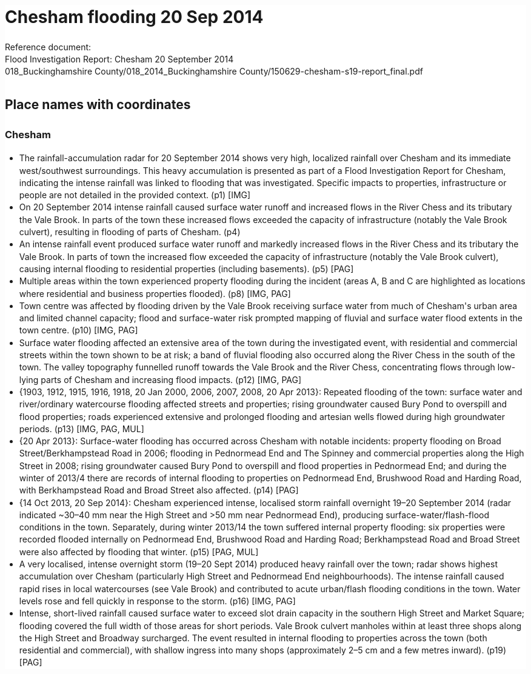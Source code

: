 

# Chesham flooding 20 Sep 2014

Reference document:<br>Flood Investigation Report: Chesham 20 September 2014<br>018\_Buckinghamshire County/018\_2014\_Buckinghamshire County/150629-chesham-s19-report\_final.pdf

## Place names with coordinates

### Chesham
* The rainfall-accumulation radar for 20 September 2014 shows very high, localized rainfall over Chesham and its immediate west/southwest surroundings. This heavy accumulation is presented as part of a Flood Investigation Report for Chesham, indicating the intense rainfall was linked to flooding that was investigated. Specific impacts to properties, infrastructure or people are not detailed in the provided context. (p1) [IMG]
* On 20 September 2014 intense rainfall caused surface water runoff and increased flows in the River Chess and its tributary the Vale Brook. In parts of the town these increased flows exceeded the capacity of infrastructure (notably the Vale Brook culvert), resulting in flooding of parts of Chesham. (p4)
* An intense rainfall event produced surface water runoff and markedly increased flows in the River Chess and its tributary the Vale Brook. In parts of town the increased flow exceeded the capacity of infrastructure (notably the Vale Brook culvert), causing internal flooding to residential properties (including basements). (p5) [PAG]
* Multiple areas within the town experienced property flooding during the incident (areas A, B and C are highlighted as locations where residential and business properties flooded). (p8) [IMG, PAG]
* Town centre was affected by flooding driven by the Vale Brook receiving surface water from much of Chesham's urban area and limited channel capacity; flood and surface-water risk prompted mapping of fluvial and surface water flood extents in the town centre. (p10) [IMG, PAG]
* Surface water flooding affected an extensive area of the town during the investigated event, with residential and commercial streets within the town shown to be at risk; a band of fluvial flooding also occurred along the River Chess in the south of the town. The valley topography funnelled runoff towards the Vale Brook and the River Chess, concentrating flows through low-lying parts of Chesham and increasing flood impacts. (p12) [IMG, PAG]
* {1903, 1912, 1915, 1916, 1918, 20 Jan 2000, 2006, 2007, 2008, 20 Apr 2013}: Repeated flooding of the town: surface water and river/ordinary watercourse flooding affected streets and properties; rising groundwater caused Bury Pond to overspill and flood properties; roads experienced extensive and prolonged flooding and artesian wells flowed during high groundwater periods. (p13) [IMG, PAG, MUL]
* {20 Apr 2013}: Surface-water flooding has occurred across Chesham with notable incidents: property flooding on Broad Street/Berkhampstead Road in 2006; flooding in Pednormead End and The Spinney and commercial properties along the High Street in 2008; rising groundwater caused Bury Pond to overspill and flood properties in Pednormead End; and during the winter of 2013/4 there are records of internal flooding to properties on Pednormead End, Brushwood Road and Harding Road, with Berkhampstead Road and Broad Street also affected. (p14) [PAG]
* {14 Oct 2013, 20 Sep 2014}: Chesham experienced intense, localised storm rainfall overnight 19–20 September 2014 (radar indicated ~30–40 mm near the High Street and >50 mm near Pednormead End), producing surface-water/flash-flood conditions in the town. Separately, during winter 2013/14 the town suffered internal property flooding: six properties were recorded flooded internally on Pednormead End, Brushwood Road and Harding Road; Berkhampstead Road and Broad Street were also affected by flooding that winter. (p15) [PAG, MUL]
* A very localised, intense overnight storm (19–20 Sept 2014) produced heavy rainfall over the town; radar shows highest accumulation over Chesham (particularly High Street and Pednormead End neighbourhoods). The intense rainfall caused rapid rises in local watercourses (see Vale Brook) and contributed to acute urban/flash flooding conditions in the town. Water levels rose and fell quickly in response to the storm. (p16) [IMG, PAG]
* Intense, short-lived rainfall caused surface water to exceed slot drain capacity in the southern High Street and Market Square; flooding covered the full width of those areas for short periods. Vale Brook culvert manholes within at least three shops along the High Street and Broadway surcharged. The event resulted in internal flooding to properties across the town (both residential and commercial), with shallow ingress into many shops (approximately 2–5 cm and a few metres inward). (p19) [PAG]